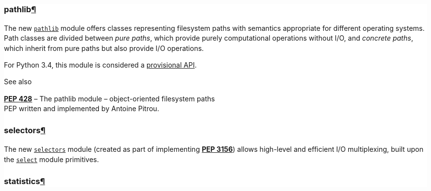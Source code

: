 </div>

</div>

<div id="pathlib" class="section">

<span id="whatsnew-pathlib"></span>

### pathlib<a href="#pathlib" class="headerlink" title="Link to this heading">¶</a>

The new <a href="../library/pathlib.html#module-pathlib" class="reference internal" title="pathlib: Object-oriented filesystem paths"><span class="pre"><code class="sourceCode python">pathlib</code></span></a> module offers classes representing filesystem paths with semantics appropriate for different operating systems. Path classes are divided between *pure paths*, which provide purely computational operations without I/O, and *concrete paths*, which inherit from pure paths but also provide I/O operations.

For Python 3.4, this module is considered a <a href="../glossary.html#term-provisional-API" class="reference internal"><span class="xref std std-term">provisional API</span></a>.

<div class="admonition seealso">

See also

<span id="index-31" class="target"></span><a href="https://peps.python.org/pep-0428/" class="pep reference external"><strong>PEP 428</strong></a> – The pathlib module – object-oriented filesystem paths  
PEP written and implemented by Antoine Pitrou.

</div>

</div>

<div id="selectors" class="section">

<span id="whatsnew-selectors"></span>

### selectors<a href="#selectors" class="headerlink" title="Link to this heading">¶</a>

The new <a href="../library/selectors.html#module-selectors" class="reference internal" title="selectors: High-level I/O multiplexing."><span class="pre"><code class="sourceCode python">selectors</code></span></a> module (created as part of implementing <span id="index-32" class="target"></span><a href="https://peps.python.org/pep-3156/" class="pep reference external"><strong>PEP 3156</strong></a>) allows high-level and efficient I/O multiplexing, built upon the <a href="../library/select.html#module-select" class="reference internal" title="select: Wait for I/O completion on multiple streams."><span class="pre"><code class="sourceCode python">select</code></span></a> module primitives.

</div>

<div id="statistics" class="section">

<span id="whatsnew-statistics"></span>

### statistics<a href="#statistics" class="headerlink" title="Link to this heading">¶</a>
